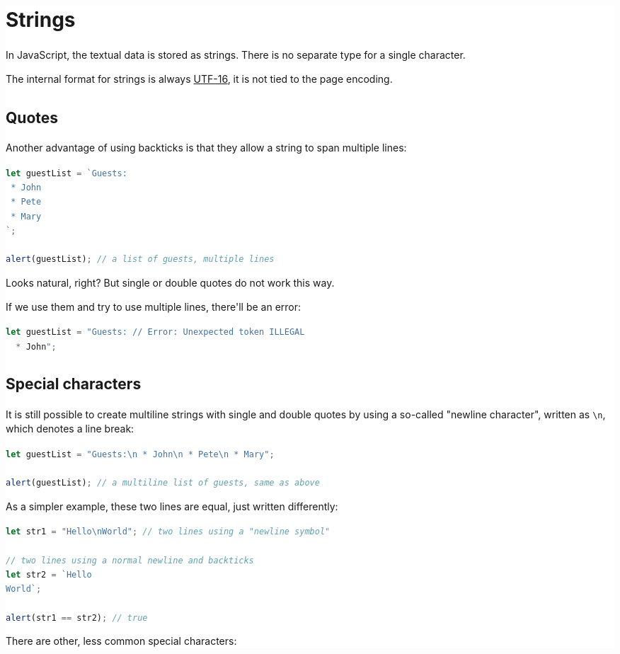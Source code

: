 # Strings

In JavaScript, the textual data is stored as strings. There is no separate type for a single character.

The internal format for strings is always [UTF-16](https://en.wikipedia.org/wiki/UTF-16), it is not tied to the page encoding.

## Quotes

Another advantage of using backticks is that they allow a string to span multiple lines:

```js run
let guestList = `Guests:
 * John
 * Pete
 * Mary
`;

alert(guestList); // a list of guests, multiple lines
```

Looks natural, right? But single or double quotes do not work this way.

If we use them and try to use multiple lines, there'll be an error:

```js run
let guestList = "Guests: // Error: Unexpected token ILLEGAL
  * John";
```

## Special characters

It is still possible to create multiline strings with single and double quotes by using a so-called "newline character", written as `\n`, which denotes a line break:

```js run
let guestList = "Guests:\n * John\n * Pete\n * Mary";

alert(guestList); // a multiline list of guests, same as above
```

As a simpler example, these two lines are equal, just written differently:

```js run
let str1 = "Hello\nWorld"; // two lines using a "newline symbol"

// two lines using a normal newline and backticks
let str2 = `Hello
World`;

alert(str1 == str2); // true
```

There are other, less common special characters:
